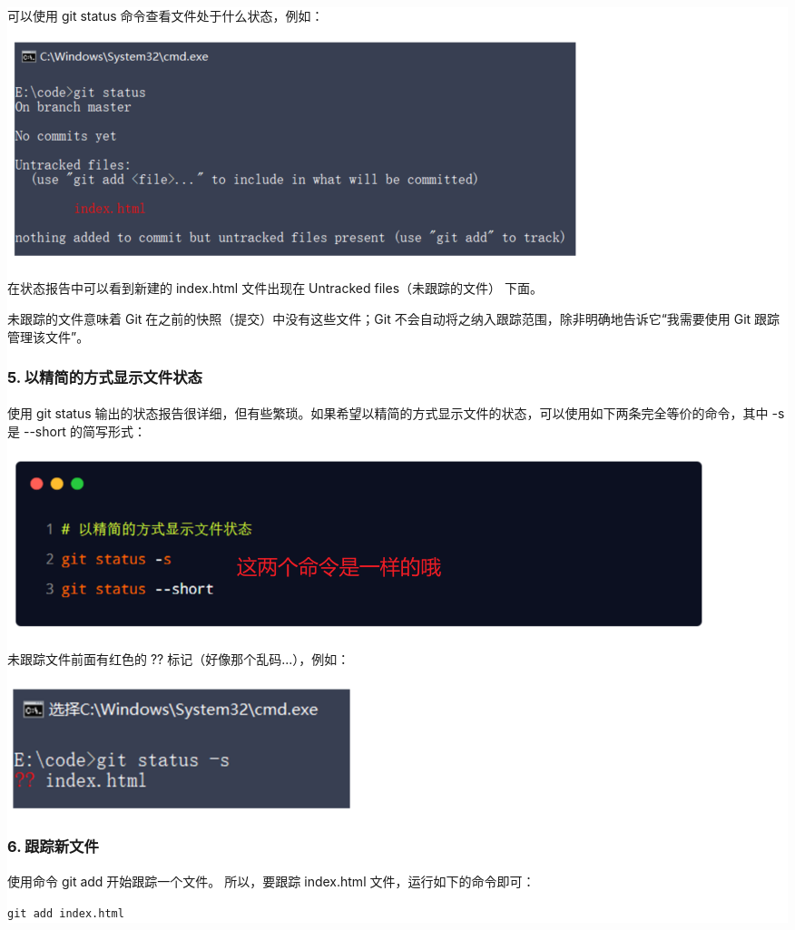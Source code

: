 可以使用 git status 命令查看文件处于什么状态，例如：

![image-20230527202342012](../pic/image-20230527202342012.png)

在状态报告中可以看到新建的 index.html 文件出现在 Untracked files（未跟踪的文件） 下面。

未跟踪的文件意味着 Git 在之前的快照（提交）中没有这些文件；Git 不会自动将之纳入跟踪范围，除非明确地告诉它“我需要使用 Git 跟踪管理该文件”。

### 5. 以精简的方式显示文件状态

使用 git status 输出的状态报告很详细，但有些繁琐。如果希望以精简的方式显示文件的状态，可以使用如下两条完全等价的命令，其中 -s 是 --short 的简写形式：

![image-20230527202531569](../pic/image-20230527202531569.png)

未跟踪文件前面有红色的 ?? 标记（好像那个乱码...），例如：

![image-20230527202542192](../pic/image-20230527202542192.png)

### 6. 跟踪新文件

使用命令 git add 开始跟踪一个文件。 所以，要跟踪 index.html 文件，运行如下的命令即可：

```
git add index.html
```
